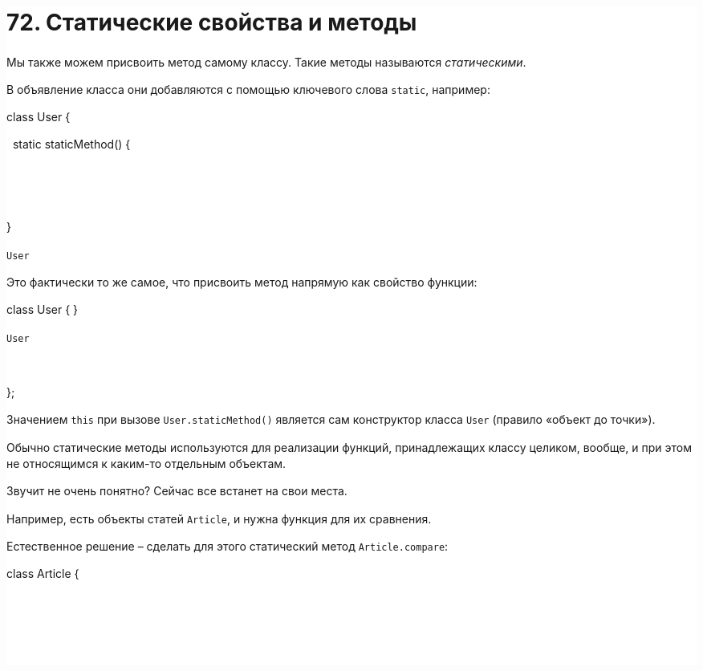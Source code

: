 # 72. Статические свойства и методы

Мы также можем присвоить метод самому классу. Такие методы называются _статическими_.

В объявление класса они добавляются с помощью ключевого слова `static`, например:

class User {

  static staticMethod() {

```
    
```

```
  
```

}

```
User
```

Это фактически то же самое, что присвоить метод напрямую как свойство функции:

class User { }

```
User
```

```
  
```

};

Значением `this` при вызове `User.staticMethod()` является сам конструктор класса `User` (правило «объект до точки»).

Обычно статические методы используются для реализации функций, принадлежащих классу целиком, вообще, и при этом не относящимся к каким-то отдельным объектам.

Звучит не очень понятно? Сейчас все встанет на свои места.

Например, есть объекты статей `Article`, и нужна функция для их сравнения.

Естественное решение – сделать для этого статический метод `Article.compare`:

class Article {

```
  
```

```
    
```

```
    
```
